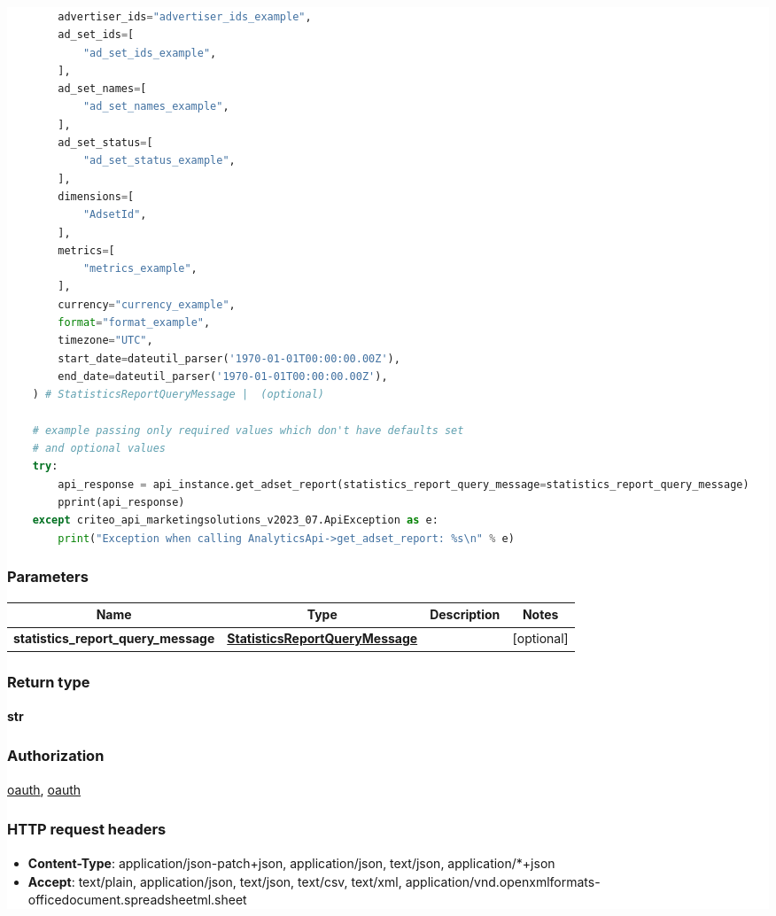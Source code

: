 ```python
        advertiser_ids="advertiser_ids_example",
        ad_set_ids=[
            "ad_set_ids_example",
        ],
        ad_set_names=[
            "ad_set_names_example",
        ],
        ad_set_status=[
            "ad_set_status_example",
        ],
        dimensions=[
            "AdsetId",
        ],
        metrics=[
            "metrics_example",
        ],
        currency="currency_example",
        format="format_example",
        timezone="UTC",
        start_date=dateutil_parser('1970-01-01T00:00:00.00Z'),
        end_date=dateutil_parser('1970-01-01T00:00:00.00Z'),
    ) # StatisticsReportQueryMessage |  (optional)

    # example passing only required values which don't have defaults set
    # and optional values
    try:
        api_response = api_instance.get_adset_report(statistics_report_query_message=statistics_report_query_message)
        pprint(api_response)
    except criteo_api_marketingsolutions_v2023_07.ApiException as e:
        print("Exception when calling AnalyticsApi->get_adset_report: %s\n" % e)
```


### Parameters

Name | Type | Description  | Notes
------------- | ------------- | ------------- | -------------
 **statistics_report_query_message** | [**StatisticsReportQueryMessage**](StatisticsReportQueryMessage.md)|  | [optional]

### Return type

**str**

### Authorization

[oauth](../README.md#oauth), [oauth](../README.md#oauth)

### HTTP request headers

 - **Content-Type**: application/json-patch+json, application/json, text/json, application/*+json
 - **Accept**: text/plain, application/json, text/json, text/csv, text/xml, application/vnd.openxmlformats-officedocument.spreadsheetml.sheet
